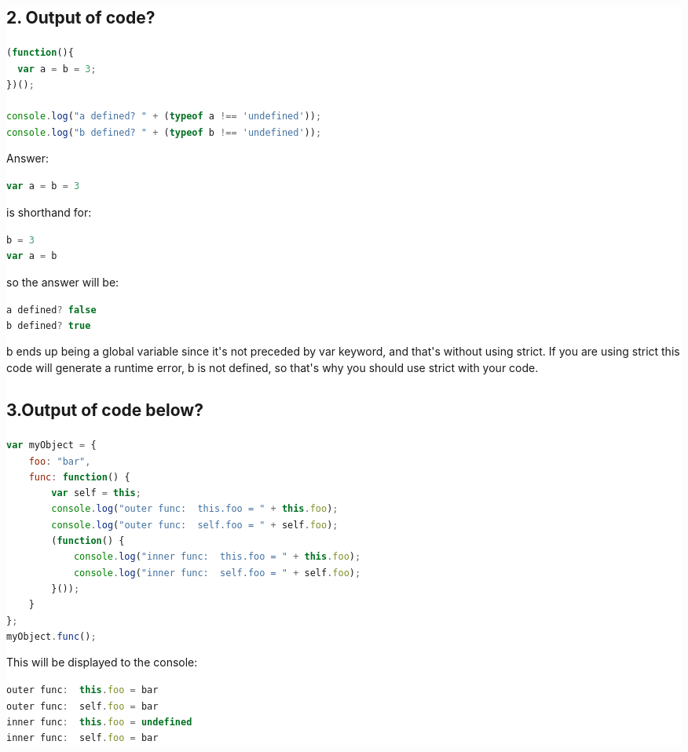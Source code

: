 
## 2. Output of code?
```javascript
(function(){
  var a = b = 3;
})();

console.log("a defined? " + (typeof a !== 'undefined'));
console.log("b defined? " + (typeof b !== 'undefined'));
```
Answer:
```javascript
var a = b = 3
```
is shorthand for:
```javascript
b = 3
var a = b
```
so the answer will be:
```javascript
a defined? false
b defined? true
```

b ends up being a global variable since it's not preceded by var keyword, and that's without using strict. 
If you are using strict this code will generate a runtime error, b is not defined, so that's why you should use strict
with your code.

## 3.Output of code below?
```javascript
var myObject = {
    foo: "bar",
    func: function() {
        var self = this;
        console.log("outer func:  this.foo = " + this.foo);
        console.log("outer func:  self.foo = " + self.foo);
        (function() {
            console.log("inner func:  this.foo = " + this.foo);
            console.log("inner func:  self.foo = " + self.foo);
        }());
    }
};
myObject.func();
```

This will be displayed to the console:
```javascript
outer func:  this.foo = bar
outer func:  self.foo = bar
inner func:  this.foo = undefined
inner func:  self.foo = bar
```
